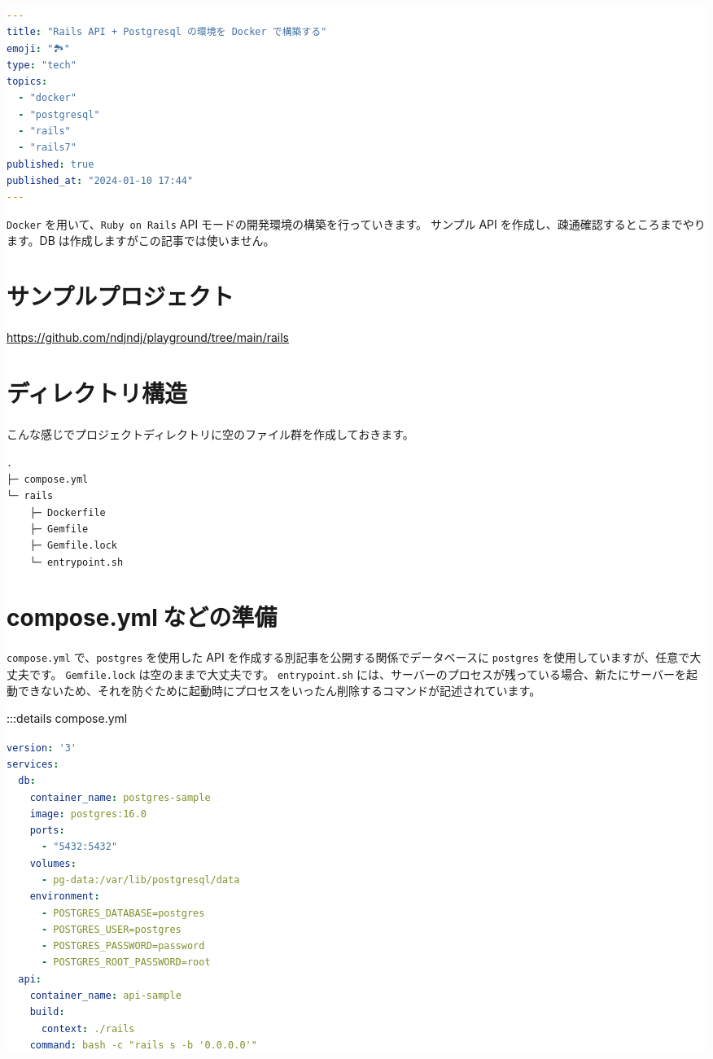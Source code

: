 ```yaml
---
title: "Rails API + Postgresql の環境を Docker で構築する"
emoji: "🏞️"
type: "tech"
topics:
  - "docker"
  - "postgresql"
  - "rails"
  - "rails7"
published: true
published_at: "2024-01-10 17:44"
---
```


`Docker` を用いて、`Ruby on Rails` API モードの開発環境の構築を行っていきます。
サンプル API を作成し、疎通確認するところまでやります。DB は作成しますがこの記事では使いません。

# サンプルプロジェクト

https://github.com/ndjndj/playground/tree/main/rails

# ディレクトリ構造

こんな感じでプロジェクトディレクトリに空のファイル群を作成しておきます。

```
.
├─ compose.yml
└─ rails
    ├─ Dockerfile
    ├─ Gemfile
    ├─ Gemfile.lock
    └─ entrypoint.sh
```

# compose.yml などの準備

`compose.yml` で、`postgres` を使用した API を作成する別記事を公開する関係でデータベースに `postgres` を使用していますが、任意で大丈夫です。
`Gemfile.lock` は空のままで大丈夫です。
`entrypoint.sh` には、サーバーのプロセスが残っている場合、新たにサーバーを起動できないため、それを防ぐために起動時にプロセスをいったん削除するコマンドが記述されています。

:::details compose.yml
```yml
version: '3'
services: 
  db: 
    container_name: postgres-sample
    image: postgres:16.0
    ports: 
      - "5432:5432"
    volumes: 
      - pg-data:/var/lib/postgresql/data
    environment: 
      - POSTGRES_DATABASE=postgres 
      - POSTGRES_USER=postgres
      - POSTGRES_PASSWORD=password 
      - POSTGRES_ROOT_PASSWORD=root
  api: 
    container_name: api-sample
    build: 
      context: ./rails
    command: bash -c "rails s -b '0.0.0.0'"
```